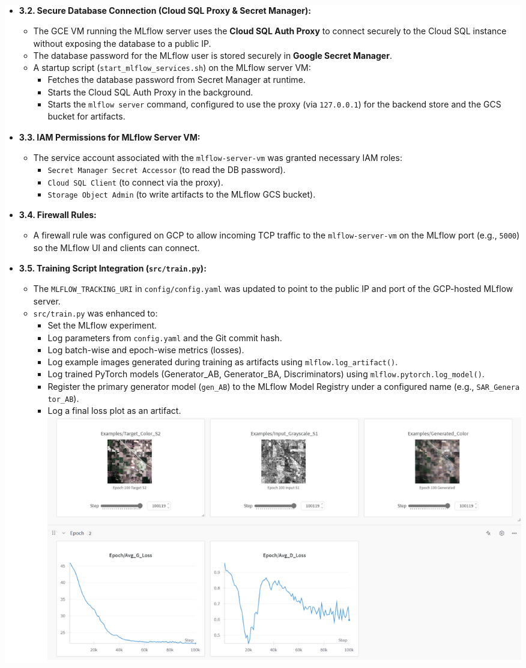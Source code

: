 *   **3.2. Secure Database Connection (Cloud SQL Proxy & Secret Manager):**
    *   The GCE VM running the MLflow server uses the **Cloud SQL Auth Proxy** to connect securely to the Cloud SQL instance without exposing the database to a public IP.
    *   The database password for the MLflow user is stored securely in **Google Secret Manager**.
    *   A startup script (`start_mlflow_services.sh`) on the MLflow server VM:
        *   Fetches the database password from Secret Manager at runtime.
        *   Starts the Cloud SQL Auth Proxy in the background.
        *   Starts the `mlflow server` command, configured to use the proxy (via `127.0.0.1`) for the backend store and the GCS bucket for artifacts.

*   **3.3. IAM Permissions for MLflow Server VM:**
    *   The service account associated with the `mlflow-server-vm` was granted necessary IAM roles:
        *   `Secret Manager Secret Accessor` (to read the DB password).
        *   `Cloud SQL Client` (to connect via the proxy).
        *   `Storage Object Admin` (to write artifacts to the MLflow GCS bucket).

*   **3.4. Firewall Rules:**
    *   A firewall rule was configured on GCP to allow incoming TCP traffic to the `mlflow-server-vm` on the MLflow port (e.g., `5000`) so the MLflow UI and clients can connect.

*   **3.5. Training Script Integration (`src/train.py`):**
    *   The `MLFLOW_TRACKING_URI` in `config/config.yaml` was updated to point to the public IP and port of the GCP-hosted MLflow server.
    *   `src/train.py` was enhanced to:
        *   Set the MLflow experiment.
        *   Log parameters from `config.yaml` and the Git commit hash.
        *   Log batch-wise and epoch-wise metrics (losses).
        *   Log example images generated during training as artifacts using `mlflow.log_artifact()`.
        *   Log trained PyTorch models (Generator_AB, Generator_BA, Discriminators) using `mlflow.pytorch.log_model()`.
        *   Register the primary generator model (`gen_AB`) to the MLflow Model Registry under a configured name (e.g., `SAR_Generator_AB`).
        *   Log a final loss plot as an artifact.
    ![image info](./imgs/mlflowmetric1.png)